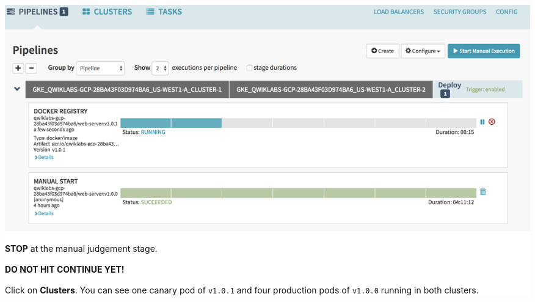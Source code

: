 <img src="diagrams/spin-pipeline-trigger.png">

**STOP** at the manual judgement stage.

**DO NOT HIT CONTINUE YET!**

Click on **Clusters**.  You can see one canary pod of `v1.0.1` and four production pods of `v1.0.0` running in both clusters.
